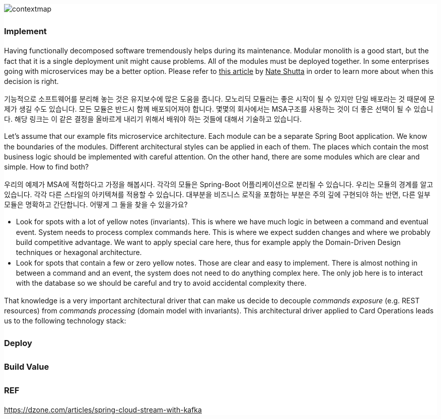 ![contextmap](https://i.imgur.com/vBhouxJ.png)

### Implement

Having functionally decomposed software tremendously helps during its maintenance. Modular monolith is a good start, but the fact that it is a single deployment unit might cause problems. All of the modules must be deployed together. In some enterprises going with microservices may be a better option. Please refer to [this article](https://content.pivotal.io/blog/should-that-be-a-microservice-keep-these-six-factors-in-mind?utm_campaign=content-social&utm_medium=social-sprout&utm_source=twitter&utm_content=1516394228) by [Nate Shutta](https://twitter.com/ntschutta) in order to learn more about when this decision is right.

기능적으로 소프트웨어를 분리해 놓는 것은 유지보수에 많은 도움을 줍니다.  모노리딕 모듈러는 좋은 시작이 될 수 있지만 단일 배포라는 것 때문에 문제가 생길 수도 있습니다. 모든 모듈은 반드시 함께 배포되어져야 합니다. 몇몇의 회사에서는 MSA구조를 사용하는 것이 더 좋은 선택이 될 수 있습니다. 해당 링크는 이 같은 결정을 올바르게 내리기 위해서 배워야 하는 것들에 대해서 기술하고 있습니다.

Let’s assume that our example fits microservice architecture. Each module can be a separate Spring Boot application. We know the boundaries of the modules. Different architectural styles can be applied in each of them. The places which contain the most business logic should be implemented with careful attention. On the other hand, there are some modules which are clear and simple. How to find both?

우리의 예제가 MSA에 적합하다고 가정을 해봅시다. 각각의 모듈은 Spring-Boot 어플리케이션으로 분리될 수 있습니다. 우리는 모듈의 경계를 알고 있습니다. 각각 다른 스타일의 아키텍쳐를 적용할 수 있습니다. 대부분을 비즈니스 로직을 포함하는 부분은 주의 깊에 구현되야 하는 반면, 다른 일부 모듈은 명확하고 간단합니다. 어떻게 그 둘을 찾을 수 있을가요?

- Look for spots with a lot of yellow notes (invariants). This is where we have much logic in between a command and eventual event. System needs to process complex commands here. This is where we expect sudden changes and where we probably build competitive advantage. We want to apply special care here, thus for example apply the Domain-Driven Design techniques or hexagonal architecture.
- Look for spots that contain a few or zero yellow notes. Those are clear and easy to implement. There is almost nothing in between a command and an event, the system does not need to do anything complex here. The only job here is to interact with the database so we should be careful and try to avoid accidental complexity there.

That knowledge is a very important architectural driver that can make us decide to decouple *commands exposure* (e.g. REST resources) from *commands processing* (domain model with invariants). This architectural driver applied to Card Operations leads us to the following technology stack:





### Deploy

### Build Value

### REF
https://dzone.com/articles/spring-cloud-stream-with-kafka
